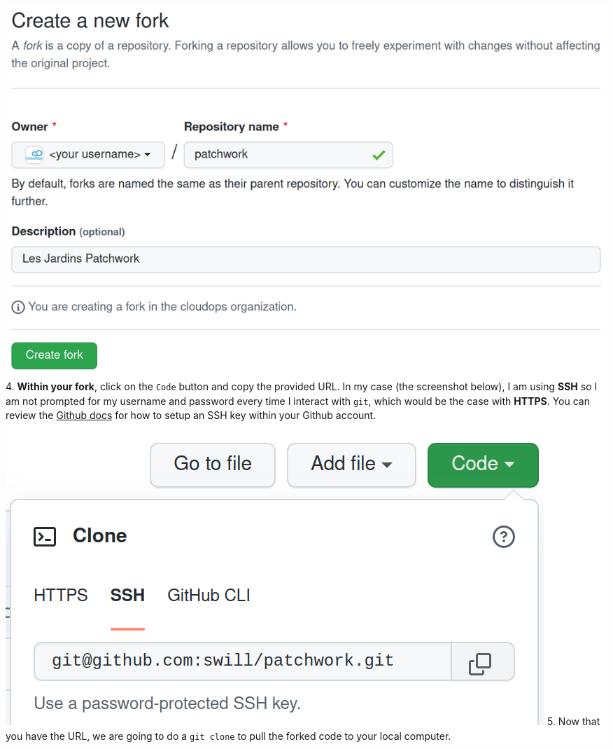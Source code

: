    ![create fork](static/images/docs/fork_create.png)
4. **Within your fork**, click on the `Code` button and copy the provided URL.  In my case (the screenshot below), I am using **SSH** so I am not prompted for my username and password every time I interact with `git`, which would be the case with **HTTPS**.  You can review the [Github docs](https://docs.github.com/en/authentication/connecting-to-github-with-ssh/adding-a-new-ssh-key-to-your-github-account) for how to setup an SSH key within your Github account.

   ![clone repo](static/images/docs/clone.png)
5. Now that you have the URL, we are going to do a `git clone` to pull the forked code to your local computer.

